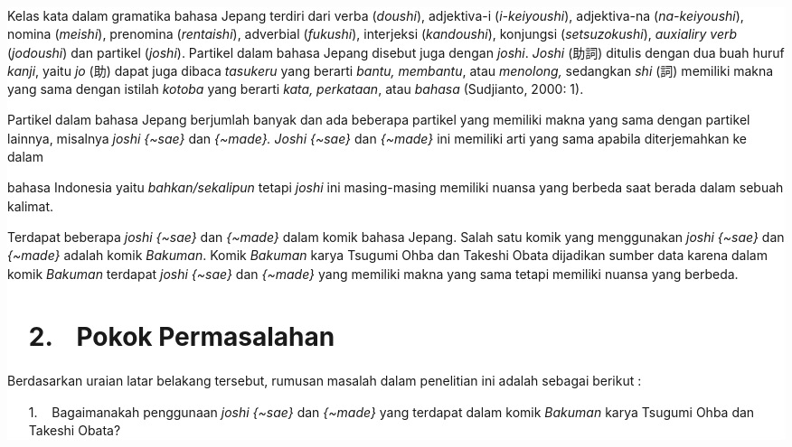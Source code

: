 <p><span class="font3">Kelas kata dalam gramatika bahasa Jepang terdiri dari verba (</span><span class="font3" style="font-style:italic;">doushi</span><span class="font3">), adjektiva-i (</span><span class="font3" style="font-style:italic;">i-keiyoushi</span><span class="font3">), adjektiva-na (</span><span class="font3" style="font-style:italic;">na-keiyoushi</span><span class="font3">), nomina (</span><span class="font3" style="font-style:italic;">meishi</span><span class="font3">), prenomina (</span><span class="font3" style="font-style:italic;">rentaishi</span><span class="font3">), adverbial (</span><span class="font3" style="font-style:italic;">fukushi</span><span class="font3">), interjeksi (</span><span class="font3" style="font-style:italic;">kandoushi</span><span class="font3">), konjungsi (</span><span class="font3" style="font-style:italic;">setsuzokushi</span><span class="font3">), </span><span class="font3" style="font-style:italic;">auxialiry verb </span><span class="font3">(</span><span class="font3" style="font-style:italic;">jodoushi</span><span class="font3">) dan partikel (</span><span class="font3" style="font-style:italic;">joshi</span><span class="font3">). Partikel dalam bahasa Jepang disebut juga dengan </span><span class="font3" style="font-style:italic;">joshi</span><span class="font3">. </span><span class="font3" style="font-style:italic;">Joshi</span><span class="font3"> (</span><span class="font0">助詞</span><span class="font3">) ditulis dengan dua buah huruf </span><span class="font3" style="font-style:italic;">kanji</span><span class="font3">, yaitu </span><span class="font3" style="font-style:italic;">jo</span><span class="font3"> (</span><span class="font0">助</span><span class="font3">) dapat juga dibaca </span><span class="font3" style="font-style:italic;">tasukeru</span><span class="font3"> yang berarti </span><span class="font3" style="font-style:italic;">bantu, membantu</span><span class="font3">, atau </span><span class="font3" style="font-style:italic;">menolong,</span><span class="font3"> sedangkan </span><span class="font3" style="font-style:italic;">shi</span><span class="font3"> (</span><span class="font0">詞</span><span class="font3">) memiliki makna yang sama dengan istilah </span><span class="font3" style="font-style:italic;">kotoba</span><span class="font3"> yang berarti </span><span class="font3" style="font-style:italic;">kata, perkataan</span><span class="font3">, atau </span><span class="font3" style="font-style:italic;">bahasa </span><span class="font3">(Sudjianto, 2000: 1).</span></p>
<p><span class="font3">Partikel dalam bahasa Jepang berjumlah banyak dan ada beberapa partikel yang memiliki makna yang sama dengan partikel lainnya, misalnya </span><span class="font3" style="font-style:italic;">joshi {~sae}</span><span class="font3"> dan </span><span class="font3" style="font-style:italic;">{~made}. Joshi {~sae}</span><span class="font3"> dan </span><span class="font3" style="font-style:italic;">{~made}</span><span class="font3"> ini memiliki arti yang sama apabila diterjemahkan ke dalam</span></p>
<p><span class="font3">bahasa Indonesia yaitu </span><span class="font3" style="font-style:italic;">bahkan/sekalipun</span><span class="font3"> tetapi </span><span class="font3" style="font-style:italic;">joshi</span><span class="font3"> ini masing-masing memiliki nuansa yang berbeda saat berada dalam sebuah kalimat.</span></p>
<p><span class="font3">Terdapat beberapa </span><span class="font3" style="font-style:italic;">joshi {~sae}</span><span class="font3"> dan </span><span class="font3" style="font-style:italic;">{~made}</span><span class="font3"> dalam komik bahasa Jepang. Salah satu komik yang menggunakan </span><span class="font3" style="font-style:italic;">joshi {~sae}</span><span class="font3"> dan </span><span class="font3" style="font-style:italic;">{~made}</span><span class="font3"> adalah komik </span><span class="font3" style="font-style:italic;">Bakuman</span><span class="font3">. Komik </span><span class="font3" style="font-style:italic;">Bakuman</span><span class="font3"> karya Tsugumi Ohba dan Takeshi Obata dijadikan sumber data karena dalam komik </span><span class="font3" style="font-style:italic;">Bakuman</span><span class="font3"> terdapat </span><span class="font3" style="font-style:italic;">joshi {~sae}</span><span class="font3"> dan </span><span class="font3" style="font-style:italic;">{~made}</span><span class="font3"> yang memiliki makna yang sama tetapi memiliki nuansa yang berbeda.</span></p>
<ul style="list-style:none;"><li>
<h1><a name="bookmark5"></a><span class="font3" style="font-weight:bold;"><a name="bookmark6"></a>2. &nbsp;&nbsp;&nbsp;Pokok Permasalahan</span></h1></li></ul>
<p><span class="font3">Berdasarkan uraian latar belakang tersebut, rumusan masalah dalam penelitian ini adalah sebagai berikut :</span></p>
<ul style="list-style:none;"><li>
<p><span class="font3">1. &nbsp;&nbsp;&nbsp;Bagaimanakah penggunaan </span><span class="font3" style="font-style:italic;">joshi {~sae}</span><span class="font3"> dan </span><span class="font3" style="font-style:italic;">{~made}</span><span class="font3"> yang terdapat dalam komik </span><span class="font3" style="font-style:italic;">Bakuman</span><span class="font3"> karya Tsugumi Ohba dan Takeshi Obata?</span></p></li>
<li>